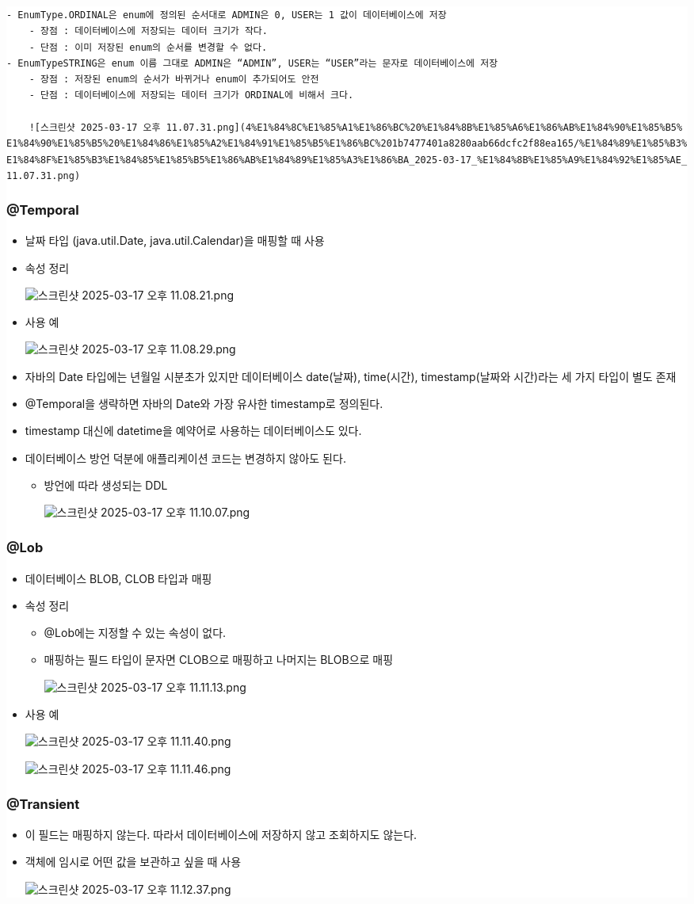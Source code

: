     - EnumType.ORDINAL은 enum에 정의된 순서대로 ADMIN은 0, USER는 1 값이 데이터베이스에 저장
        - 장점 : 데이터베이스에 저장되는 데이터 크기가 작다.
        - 단점 : 이미 저장된 enum의 순서를 변경할 수 없다.
    - EnumTypeSTRING은 enum 이름 그대로 ADMIN은 “ADMIN”, USER는 “USER”라는 문자로 데이터베이스에 저장
        - 장점 : 저장된 enum의 순서가 바뀌거나 enum이 추가되어도 안전
        - 단점 : 데이터베이스에 저장되는 데이터 크기가 ORDINAL에 비해서 크다.
        
        ![스크린샷 2025-03-17 오후 11.07.31.png](4%E1%84%8C%E1%85%A1%E1%86%BC%20%E1%84%8B%E1%85%A6%E1%86%AB%E1%84%90%E1%85%B5%E1%84%90%E1%85%B5%20%E1%84%86%E1%85%A2%E1%84%91%E1%85%B5%E1%86%BC%201b7477401a8280aab66dcfc2f88ea165/%E1%84%89%E1%85%B3%E1%84%8F%E1%85%B3%E1%84%85%E1%85%B5%E1%86%AB%E1%84%89%E1%85%A3%E1%86%BA_2025-03-17_%E1%84%8B%E1%85%A9%E1%84%92%E1%85%AE_11.07.31.png)
        

### @Temporal

- 날짜 타입 (java.util.Date, java.util.Calendar)을 매핑할 때 사용
- 속성 정리
    
    ![스크린샷 2025-03-17 오후 11.08.21.png](4%E1%84%8C%E1%85%A1%E1%86%BC%20%E1%84%8B%E1%85%A6%E1%86%AB%E1%84%90%E1%85%B5%E1%84%90%E1%85%B5%20%E1%84%86%E1%85%A2%E1%84%91%E1%85%B5%E1%86%BC%201b7477401a8280aab66dcfc2f88ea165/%E1%84%89%E1%85%B3%E1%84%8F%E1%85%B3%E1%84%85%E1%85%B5%E1%86%AB%E1%84%89%E1%85%A3%E1%86%BA_2025-03-17_%E1%84%8B%E1%85%A9%E1%84%92%E1%85%AE_11.08.21.png)
    
- 사용 예
    
    ![스크린샷 2025-03-17 오후 11.08.29.png](4%E1%84%8C%E1%85%A1%E1%86%BC%20%E1%84%8B%E1%85%A6%E1%86%AB%E1%84%90%E1%85%B5%E1%84%90%E1%85%B5%20%E1%84%86%E1%85%A2%E1%84%91%E1%85%B5%E1%86%BC%201b7477401a8280aab66dcfc2f88ea165/%E1%84%89%E1%85%B3%E1%84%8F%E1%85%B3%E1%84%85%E1%85%B5%E1%86%AB%E1%84%89%E1%85%A3%E1%86%BA_2025-03-17_%E1%84%8B%E1%85%A9%E1%84%92%E1%85%AE_11.08.29.png)
    
- 자바의 Date 타입에는 년월일 시분초가 있지만 데이터베이스 date(날짜), time(시간), timestamp(날짜와 시간)라는 세 가지 타입이 별도 존재
- @Temporal을 생략하면 자바의 Date와 가장 유사한 timestamp로 정의된다.
- timestamp 대신에 datetime을 예약어로 사용하는 데이터베이스도 있다.
- 데이터베이스 방언 덕분에 애플리케이션 코드는 변경하지 않아도 된다.
    - 방언에 따라 생성되는 DDL
        
        ![스크린샷 2025-03-17 오후 11.10.07.png](4%E1%84%8C%E1%85%A1%E1%86%BC%20%E1%84%8B%E1%85%A6%E1%86%AB%E1%84%90%E1%85%B5%E1%84%90%E1%85%B5%20%E1%84%86%E1%85%A2%E1%84%91%E1%85%B5%E1%86%BC%201b7477401a8280aab66dcfc2f88ea165/%E1%84%89%E1%85%B3%E1%84%8F%E1%85%B3%E1%84%85%E1%85%B5%E1%86%AB%E1%84%89%E1%85%A3%E1%86%BA_2025-03-17_%E1%84%8B%E1%85%A9%E1%84%92%E1%85%AE_11.10.07.png)
        

### @Lob

- 데이터베이스 BLOB, CLOB 타입과 매핑
- 속성 정리
    - @Lob에는 지정할 수 있는 속성이 없다.
    - 매핑하는 필드 타입이 문자면 CLOB으로 매핑하고 나머지는 BLOB으로 매핑
        
        ![스크린샷 2025-03-17 오후 11.11.13.png](4%E1%84%8C%E1%85%A1%E1%86%BC%20%E1%84%8B%E1%85%A6%E1%86%AB%E1%84%90%E1%85%B5%E1%84%90%E1%85%B5%20%E1%84%86%E1%85%A2%E1%84%91%E1%85%B5%E1%86%BC%201b7477401a8280aab66dcfc2f88ea165/%E1%84%89%E1%85%B3%E1%84%8F%E1%85%B3%E1%84%85%E1%85%B5%E1%86%AB%E1%84%89%E1%85%A3%E1%86%BA_2025-03-17_%E1%84%8B%E1%85%A9%E1%84%92%E1%85%AE_11.11.13.png)
        
- 사용 예
    
    ![스크린샷 2025-03-17 오후 11.11.40.png](4%E1%84%8C%E1%85%A1%E1%86%BC%20%E1%84%8B%E1%85%A6%E1%86%AB%E1%84%90%E1%85%B5%E1%84%90%E1%85%B5%20%E1%84%86%E1%85%A2%E1%84%91%E1%85%B5%E1%86%BC%201b7477401a8280aab66dcfc2f88ea165/%E1%84%89%E1%85%B3%E1%84%8F%E1%85%B3%E1%84%85%E1%85%B5%E1%86%AB%E1%84%89%E1%85%A3%E1%86%BA_2025-03-17_%E1%84%8B%E1%85%A9%E1%84%92%E1%85%AE_11.11.40.png)
    
    ![스크린샷 2025-03-17 오후 11.11.46.png](4%E1%84%8C%E1%85%A1%E1%86%BC%20%E1%84%8B%E1%85%A6%E1%86%AB%E1%84%90%E1%85%B5%E1%84%90%E1%85%B5%20%E1%84%86%E1%85%A2%E1%84%91%E1%85%B5%E1%86%BC%201b7477401a8280aab66dcfc2f88ea165/%E1%84%89%E1%85%B3%E1%84%8F%E1%85%B3%E1%84%85%E1%85%B5%E1%86%AB%E1%84%89%E1%85%A3%E1%86%BA_2025-03-17_%E1%84%8B%E1%85%A9%E1%84%92%E1%85%AE_11.11.46.png)
    

### @Transient

- 이 필드는 매핑하지 않는다. 따라서 데이터베이스에 저장하지 않고 조회하지도 않는다.
- 객체에 임시로 어떤 값을 보관하고 싶을 때 사용
    
    ![스크린샷 2025-03-17 오후 11.12.37.png](4%E1%84%8C%E1%85%A1%E1%86%BC%20%E1%84%8B%E1%85%A6%E1%86%AB%E1%84%90%E1%85%B5%E1%84%90%E1%85%B5%20%E1%84%86%E1%85%A2%E1%84%91%E1%85%B5%E1%86%BC%201b7477401a8280aab66dcfc2f88ea165/%E1%84%89%E1%85%B3%E1%84%8F%E1%85%B3%E1%84%85%E1%85%B5%E1%86%AB%E1%84%89%E1%85%A3%E1%86%BA_2025-03-17_%E1%84%8B%E1%85%A9%E1%84%92%E1%85%AE_11.12.37.png)
    
